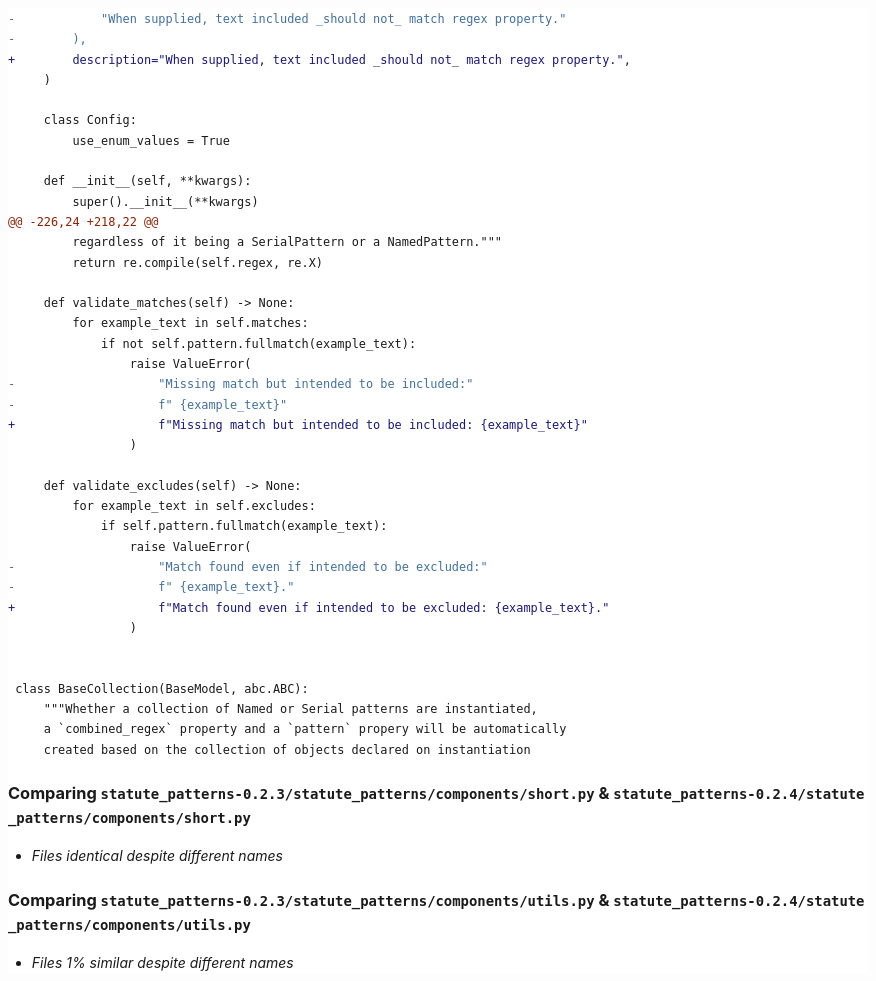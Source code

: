 ```diff
-            "When supplied, text included _should not_ match regex property."
-        ),
+        description="When supplied, text included _should not_ match regex property.",
     )
 
     class Config:
         use_enum_values = True
 
     def __init__(self, **kwargs):
         super().__init__(**kwargs)
@@ -226,24 +218,22 @@
         regardless of it being a SerialPattern or a NamedPattern."""
         return re.compile(self.regex, re.X)
 
     def validate_matches(self) -> None:
         for example_text in self.matches:
             if not self.pattern.fullmatch(example_text):
                 raise ValueError(
-                    "Missing match but intended to be included:"
-                    f" {example_text}"
+                    f"Missing match but intended to be included: {example_text}"
                 )
 
     def validate_excludes(self) -> None:
         for example_text in self.excludes:
             if self.pattern.fullmatch(example_text):
                 raise ValueError(
-                    "Match found even if intended to be excluded:"
-                    f" {example_text}."
+                    f"Match found even if intended to be excluded: {example_text}."
                 )
 
 
 class BaseCollection(BaseModel, abc.ABC):
     """Whether a collection of Named or Serial patterns are instantiated,
     a `combined_regex` property and a `pattern` propery will be automatically
     created based on the collection of objects declared on instantiation
```

### Comparing `statute_patterns-0.2.3/statute_patterns/components/short.py` & `statute_patterns-0.2.4/statute_patterns/components/short.py`

 * *Files identical despite different names*

### Comparing `statute_patterns-0.2.3/statute_patterns/components/utils.py` & `statute_patterns-0.2.4/statute_patterns/components/utils.py`

 * *Files 1% similar despite different names*
